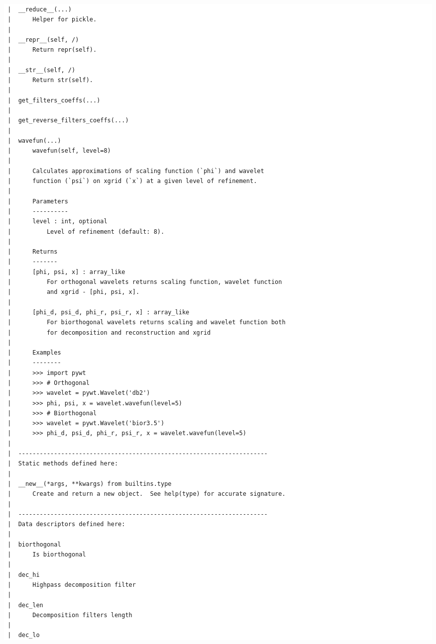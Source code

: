 ```
 |  __reduce__(...)
 |      Helper for pickle.
 |  
 |  __repr__(self, /)
 |      Return repr(self).
 |  
 |  __str__(self, /)
 |      Return str(self).
 |  
 |  get_filters_coeffs(...)
 |  
 |  get_reverse_filters_coeffs(...)
 |  
 |  wavefun(...)
 |      wavefun(self, level=8)
 |      
 |      Calculates approximations of scaling function (`phi`) and wavelet
 |      function (`psi`) on xgrid (`x`) at a given level of refinement.
 |      
 |      Parameters
 |      ----------
 |      level : int, optional
 |          Level of refinement (default: 8).
 |      
 |      Returns
 |      -------
 |      [phi, psi, x] : array_like
 |          For orthogonal wavelets returns scaling function, wavelet function
 |          and xgrid - [phi, psi, x].
 |      
 |      [phi_d, psi_d, phi_r, psi_r, x] : array_like
 |          For biorthogonal wavelets returns scaling and wavelet function both
 |          for decomposition and reconstruction and xgrid
 |      
 |      Examples
 |      --------
 |      >>> import pywt
 |      >>> # Orthogonal
 |      >>> wavelet = pywt.Wavelet('db2')
 |      >>> phi, psi, x = wavelet.wavefun(level=5)
 |      >>> # Biorthogonal
 |      >>> wavelet = pywt.Wavelet('bior3.5')
 |      >>> phi_d, psi_d, phi_r, psi_r, x = wavelet.wavefun(level=5)
 |  
 |  ----------------------------------------------------------------------
 |  Static methods defined here:
 |  
 |  __new__(*args, **kwargs) from builtins.type
 |      Create and return a new object.  See help(type) for accurate signature.
 |  
 |  ----------------------------------------------------------------------
 |  Data descriptors defined here:
 |  
 |  biorthogonal
 |      Is biorthogonal
 |  
 |  dec_hi
 |      Highpass decomposition filter
 |  
 |  dec_len
 |      Decomposition filters length
 |  
 |  dec_lo
```